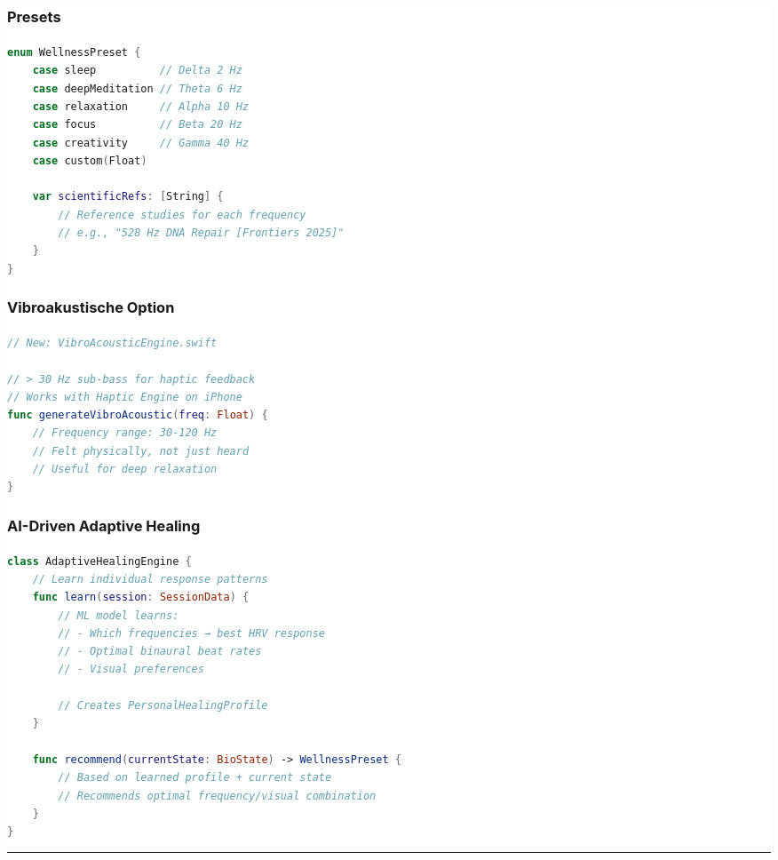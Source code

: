 ### **Presets**

```swift
enum WellnessPreset {
    case sleep          // Delta 2 Hz
    case deepMeditation // Theta 6 Hz
    case relaxation     // Alpha 10 Hz
    case focus          // Beta 20 Hz
    case creativity     // Gamma 40 Hz
    case custom(Float)

    var scientificRefs: [String] {
        // Reference studies for each frequency
        // e.g., "528 Hz DNA Repair [Frontiers 2025]"
    }
}
```

### **Vibroakustische Option**

```swift
// New: VibroAcousticEngine.swift

// > 30 Hz sub-bass for haptic feedback
// Works with Haptic Engine on iPhone
func generateVibroAcoustic(freq: Float) {
    // Frequency range: 30-120 Hz
    // Felt physically, not just heard
    // Useful for deep relaxation
}
```

### **AI-Driven Adaptive Healing**

```swift
class AdaptiveHealingEngine {
    // Learn individual response patterns
    func learn(session: SessionData) {
        // ML model learns:
        // - Which frequencies → best HRV response
        // - Optimal binaural beat rates
        // - Visual preferences

        // Creates PersonalHealingProfile
    }

    func recommend(currentState: BioState) -> WellnessPreset {
        // Based on learned profile + current state
        // Recommends optimal frequency/visual combination
    }
}
```

---